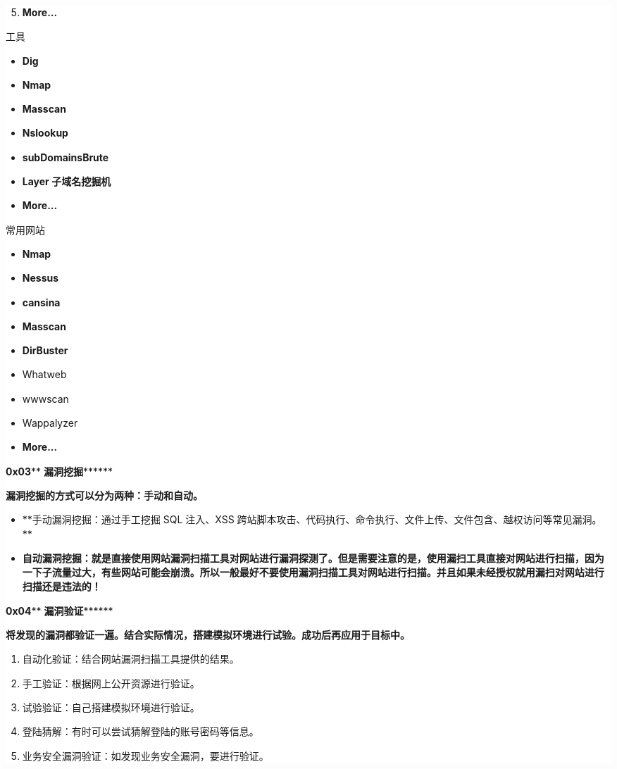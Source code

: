 5.  **More...**
    

工具  

*   **Dig**
    
*   **Nmap**
    
*   **Masscan**
    
*   **Nslookup**
    
*   **subDomainsBrute**
    
*   **Layer 子域名挖掘机**
    
*   **More...**
    

常用网站  

*   **Nmap**
    
*   **Nessus**
    
*   **cansina**
    
*   **Masscan**
    
*   **DirBuster**
    
*   Whatweb
    
*   wwwscan
    
*   Wappalyzer  
    
*   **More...**
    

******0x0****3**** **漏洞挖掘********

**漏洞挖掘的方式可以分为两种：手动和自动。**

*   **手动漏洞挖掘：通过手工挖掘 SQL 注入、XSS 跨站脚本攻击、代码执行、命令执行、文件上传、文件包含、越权访问等常见漏洞。  
    **
    
*   **自动漏洞挖掘：就是直接使用网站漏洞扫描工具对网站进行漏洞探测了。但是需要注意的是，使用漏扫工具直接对网站进行扫描，因为一下子流量过大，有些网站可能会崩溃。所以一般最好不要使用漏洞扫描工具对网站进行扫描。并且如果未经授权就用漏扫对网站进行扫描还是违法的！**
    

******0x0****4**** **漏洞验证********

**将发现的漏洞都验证一遍。结合实际情况，搭建模拟环境进行试验。成功后再应用于目标中。**

1.  自动化验证：结合网站漏洞扫描工具提供的结果。  
    
2.  手工验证：根据网上公开资源进行验证。
    
3.  试验验证：自己搭建模拟环境进行验证。
    
4.  登陆猜解：有时可以尝试猜解登陆的账号密码等信息。
    
5.  业务安全漏洞验证：如发现业务安全漏洞，要进行验证。
    